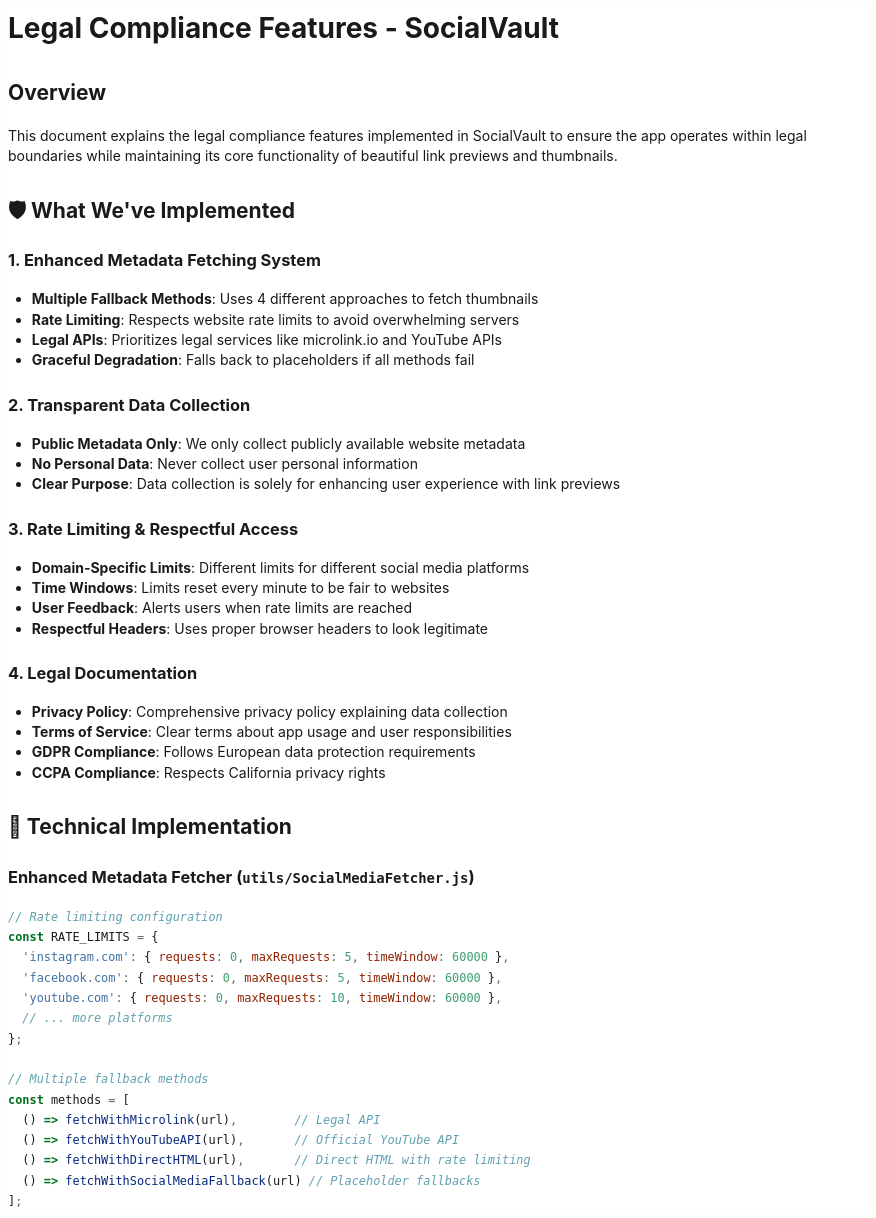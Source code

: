 # Legal Compliance Features - SocialVault

## Overview

This document explains the legal compliance features implemented in SocialVault to ensure the app operates within legal boundaries while maintaining its core functionality of beautiful link previews and thumbnails.

## 🛡️ **What We've Implemented**

### 1. **Enhanced Metadata Fetching System**
- **Multiple Fallback Methods**: Uses 4 different approaches to fetch thumbnails
- **Rate Limiting**: Respects website rate limits to avoid overwhelming servers
- **Legal APIs**: Prioritizes legal services like microlink.io and YouTube APIs
- **Graceful Degradation**: Falls back to placeholders if all methods fail

### 2. **Transparent Data Collection**
- **Public Metadata Only**: We only collect publicly available website metadata
- **No Personal Data**: Never collect user personal information
- **Clear Purpose**: Data collection is solely for enhancing user experience with link previews

### 3. **Rate Limiting & Respectful Access**
- **Domain-Specific Limits**: Different limits for different social media platforms
- **Time Windows**: Limits reset every minute to be fair to websites
- **User Feedback**: Alerts users when rate limits are reached
- **Respectful Headers**: Uses proper browser headers to look legitimate

### 4. **Legal Documentation**
- **Privacy Policy**: Comprehensive privacy policy explaining data collection
- **Terms of Service**: Clear terms about app usage and user responsibilities
- **GDPR Compliance**: Follows European data protection requirements
- **CCPA Compliance**: Respects California privacy rights

## 🔧 **Technical Implementation**

### **Enhanced Metadata Fetcher (`utils/SocialMediaFetcher.js`)**
```javascript
// Rate limiting configuration
const RATE_LIMITS = {
  'instagram.com': { requests: 0, maxRequests: 5, timeWindow: 60000 },
  'facebook.com': { requests: 0, maxRequests: 5, timeWindow: 60000 },
  'youtube.com': { requests: 0, maxRequests: 10, timeWindow: 60000 },
  // ... more platforms
};

// Multiple fallback methods
const methods = [
  () => fetchWithMicrolink(url),        // Legal API
  () => fetchWithYouTubeAPI(url),       // Official YouTube API
  () => fetchWithDirectHTML(url),       // Direct HTML with rate limiting
  () => fetchWithSocialMediaFallback(url) // Placeholder fallbacks
];
```
